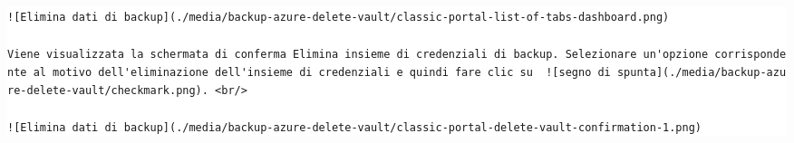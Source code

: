     ![Elimina dati di backup](./media/backup-azure-delete-vault/classic-portal-list-of-tabs-dashboard.png)
   
    Viene visualizzata la schermata di conferma Elimina insieme di credenziali di backup. Selezionare un'opzione corrispondente al motivo dell'eliminazione dell'insieme di credenziali e quindi fare clic su  ![segno di spunta](./media/backup-azure-delete-vault/checkmark.png). <br/>
   
    ![Elimina dati di backup](./media/backup-azure-delete-vault/classic-portal-delete-vault-confirmation-1.png)
   